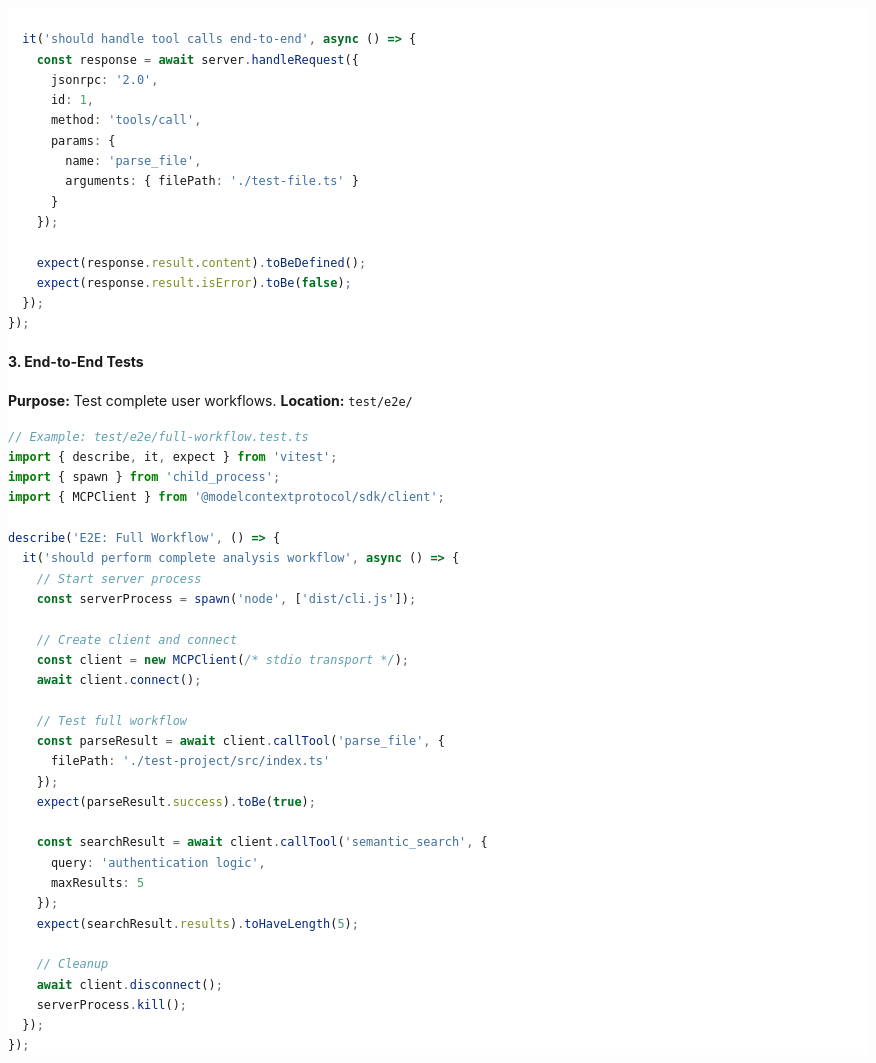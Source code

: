 ```typescript
  
  it('should handle tool calls end-to-end', async () => {
    const response = await server.handleRequest({
      jsonrpc: '2.0',
      id: 1,
      method: 'tools/call',
      params: {
        name: 'parse_file',
        arguments: { filePath: './test-file.ts' }
      }
    });
    
    expect(response.result.content).toBeDefined();
    expect(response.result.isError).toBe(false);
  });
});
```

#### 3. End-to-End Tests
**Purpose:** Test complete user workflows.
**Location:** `test/e2e/`

```typescript
// Example: test/e2e/full-workflow.test.ts
import { describe, it, expect } from 'vitest';
import { spawn } from 'child_process';
import { MCPClient } from '@modelcontextprotocol/sdk/client';

describe('E2E: Full Workflow', () => {
  it('should perform complete analysis workflow', async () => {
    // Start server process
    const serverProcess = spawn('node', ['dist/cli.js']);
    
    // Create client and connect
    const client = new MCPClient(/* stdio transport */);
    await client.connect();
    
    // Test full workflow
    const parseResult = await client.callTool('parse_file', {
      filePath: './test-project/src/index.ts'
    });
    expect(parseResult.success).toBe(true);
    
    const searchResult = await client.callTool('semantic_search', {
      query: 'authentication logic',
      maxResults: 5
    });
    expect(searchResult.results).toHaveLength(5);
    
    // Cleanup
    await client.disconnect();
    serverProcess.kill();
  });
});
```
